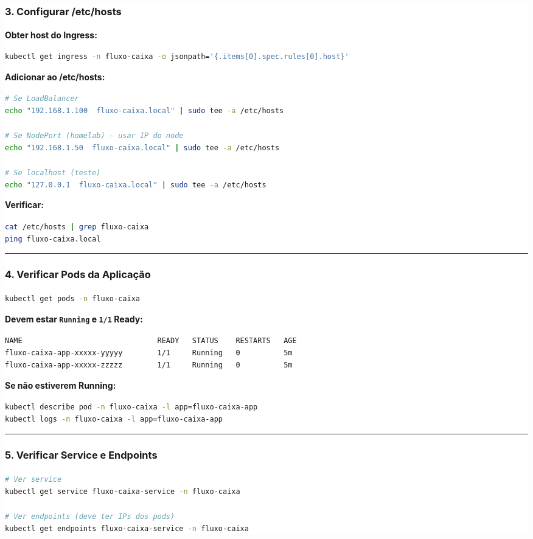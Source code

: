 
### 3. Configurar /etc/hosts

**Obter host do Ingress:**
```bash
kubectl get ingress -n fluxo-caixa -o jsonpath='{.items[0].spec.rules[0].host}'
```

**Adicionar ao /etc/hosts:**

```bash
# Se LoadBalancer
echo "192.168.1.100  fluxo-caixa.local" | sudo tee -a /etc/hosts

# Se NodePort (homelab) - usar IP do node
echo "192.168.1.50  fluxo-caixa.local" | sudo tee -a /etc/hosts

# Se localhost (teste)
echo "127.0.0.1  fluxo-caixa.local" | sudo tee -a /etc/hosts
```

**Verificar:**
```bash
cat /etc/hosts | grep fluxo-caixa
ping fluxo-caixa.local
```

---

### 4. Verificar Pods da Aplicação

```bash
kubectl get pods -n fluxo-caixa
```

**Devem estar `Running` e `1/1` Ready:**
```
NAME                               READY   STATUS    RESTARTS   AGE
fluxo-caixa-app-xxxxx-yyyyy        1/1     Running   0          5m
fluxo-caixa-app-xxxxx-zzzzz        1/1     Running   0          5m
```

**Se não estiverem Running:**
```bash
kubectl describe pod -n fluxo-caixa -l app=fluxo-caixa-app
kubectl logs -n fluxo-caixa -l app=fluxo-caixa-app
```

---

### 5. Verificar Service e Endpoints

```bash
# Ver service
kubectl get service fluxo-caixa-service -n fluxo-caixa

# Ver endpoints (deve ter IPs dos pods)
kubectl get endpoints fluxo-caixa-service -n fluxo-caixa
```

